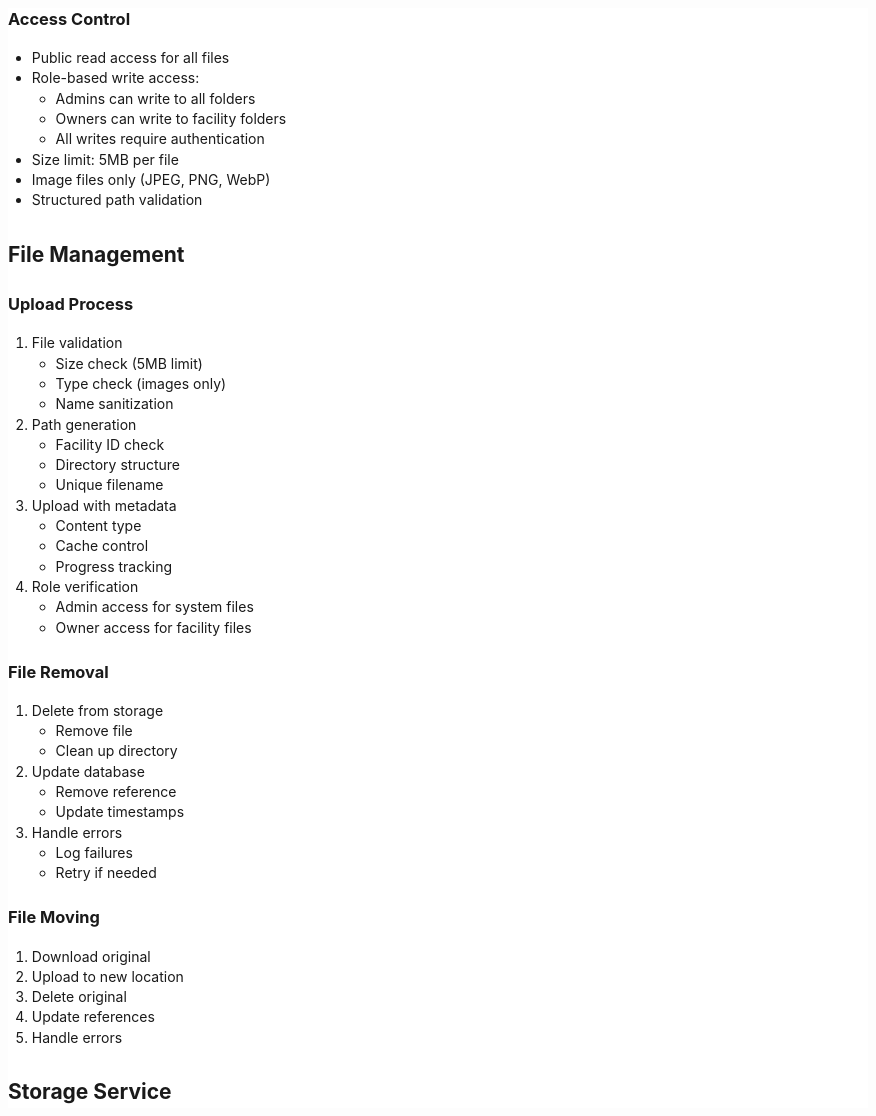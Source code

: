### Access Control
- Public read access for all files
- Role-based write access:
  - Admins can write to all folders
  - Owners can write to facility folders
  - All writes require authentication
- Size limit: 5MB per file
- Image files only (JPEG, PNG, WebP)
- Structured path validation

## File Management

### Upload Process
1. File validation
   - Size check (5MB limit)
   - Type check (images only)
   - Name sanitization
2. Path generation
   - Facility ID check
   - Directory structure
   - Unique filename
3. Upload with metadata
   - Content type
   - Cache control
   - Progress tracking
4. Role verification
   - Admin access for system files
   - Owner access for facility files


### File Removal
1. Delete from storage
   - Remove file
   - Clean up directory
2. Update database
   - Remove reference
   - Update timestamps
3. Handle errors
   - Log failures
   - Retry if needed

### File Moving
1. Download original
2. Upload to new location
3. Delete original
4. Update references
5. Handle errors

## Storage Service
